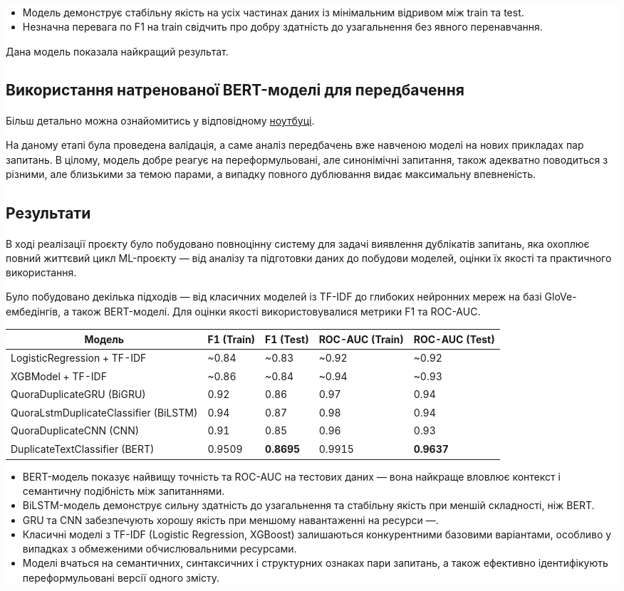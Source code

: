 - Модель демонструє стабільну якість на усіх частинах даних із мінімальним відривом між train та test.
- Незначна перевага по F1 на train свідчить про добру здатність до узагальнення без явного перенавчання.

Дана модель показала найкращий результат.

## Використання натренованої BERT-моделі для передбачення

Більш детально можна ознайомитись у відповідному [ноутбуці](notebooks/5_model_explaining.ipynb).

На даному етапі була проведена валідація, а саме аналіз передбачень вже навченою моделі на нових прикладах пар запитань.
В цілому, модель добре реагує на переформульовані, але синонімічні запитання, також адекватно поводиться з різними, але
близькими за темою парами, а випадку повного дублювання видає максимальну впевненість.

## Результати

В ході реалізації проєкту було побудовано повноцінну систему для задачі виявлення дублікатів запитань, яка охоплює
повний
життєвий цикл ML-проєкту — від аналізу та підготовки даних до побудови моделей, оцінки їх якості та практичного
використання.

Було побудовано декілька підходів — від класичних моделей із TF-IDF до глибоких нейронних мереж на базі
GloVe-ембедінгів, а також BERT-моделі. Для оцінки якості використовувалися метрики F1 та ROC-AUC.

| Модель                                | F1 (Train) | F1 (Test)  | ROC-AUC (Train) | ROC-AUC (Test) |
|---------------------------------------|------------|------------|-----------------|----------------|
| LogisticRegression + TF-IDF           | ~0.84      | ~0.83      | ~0.92           | ~0.92          |
| XGBModel + TF-IDF                     | ~0.86      | ~0.84      | ~0.94           | ~0.93          |
| QuoraDuplicateGRU (BiGRU)             | 0.92       | 0.86       | 0.97            | 0.94           |
| QuoraLstmDuplicateClassifier (BiLSTM) | 0.94       | 0.87       | 0.98            | 0.94           |
| QuoraDuplicateCNN (CNN)               | 0.91       | 0.85       | 0.96            | 0.93           |
| DuplicateTextClassifier (BERT)        | 0.9509     | **0.8695** | 0.9915          | **0.9637**     |

- BERT-модель показує найвищу точність та ROC-AUC на тестових даних — вона найкраще вловлює контекст і семантичну
  подібність між запитаннями.
- BiLSTM-модель демонструє сильну здатність до узагальнення та стабільну якість при меншій складності, ніж BERT.
- GRU та CNN забезпечують хорошу якість при меншому навантаженні на ресурси —.
- Класичні моделі з TF-IDF (Logistic Regression, XGBoost) залишаються конкурентними базовими варіантами, особливо у
  випадках з обмеженими обчислювальними ресурсами.
- Моделі вчаться на семантичних, синтаксичних і структурних ознаках пари запитань, а також ефективно ідентифікують
  переформульовані версії одного змісту.
